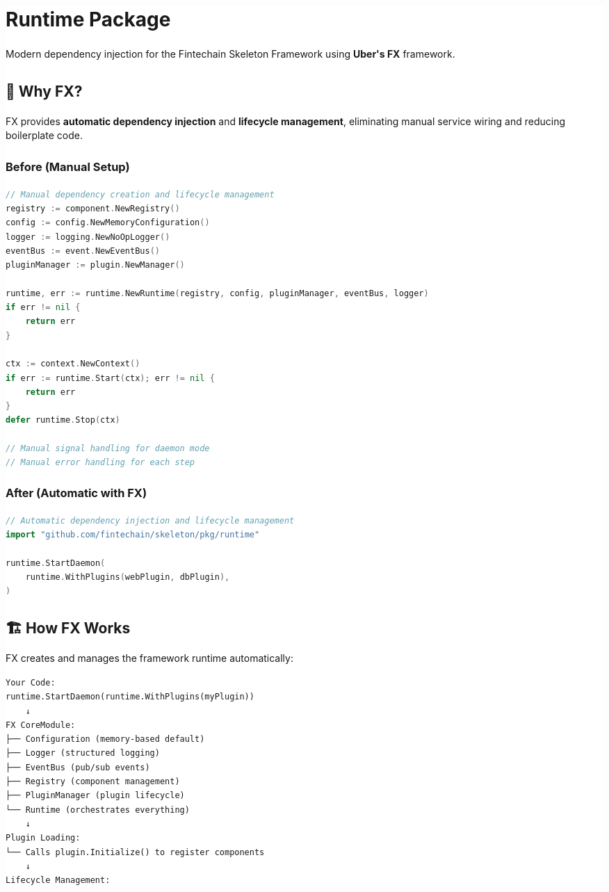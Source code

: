 # Runtime Package

Modern dependency injection for the Fintechain Skeleton Framework using **Uber's FX** framework.

## 🎯 Why FX?

FX provides **automatic dependency injection** and **lifecycle management**, eliminating manual service wiring and reducing boilerplate code.

### Before (Manual Setup)
```go
// Manual dependency creation and lifecycle management
registry := component.NewRegistry()
config := config.NewMemoryConfiguration()
logger := logging.NewNoOpLogger()
eventBus := event.NewEventBus()
pluginManager := plugin.NewManager()

runtime, err := runtime.NewRuntime(registry, config, pluginManager, eventBus, logger)
if err != nil {
    return err
}

ctx := context.NewContext()
if err := runtime.Start(ctx); err != nil {
    return err
}
defer runtime.Stop(ctx)

// Manual signal handling for daemon mode
// Manual error handling for each step
```

### After (Automatic with FX)
```go
// Automatic dependency injection and lifecycle management
import "github.com/fintechain/skeleton/pkg/runtime"

runtime.StartDaemon(
    runtime.WithPlugins(webPlugin, dbPlugin),
)
```

## 🏗️ How FX Works

FX creates and manages the framework runtime automatically:

```
Your Code:
runtime.StartDaemon(runtime.WithPlugins(myPlugin))
    ↓
FX CoreModule:
├── Configuration (memory-based default)
├── Logger (structured logging)
├── EventBus (pub/sub events)
├── Registry (component management)
├── PluginManager (plugin lifecycle)
└── Runtime (orchestrates everything)
    ↓
Plugin Loading:
└── Calls plugin.Initialize() to register components
    ↓
Lifecycle Management:
```